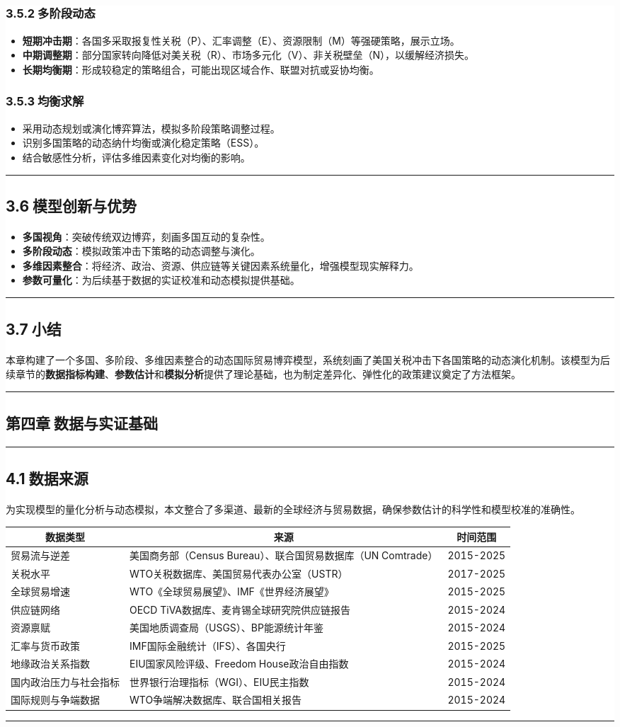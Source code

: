 ### **3.5.2 多阶段动态**

- **短期冲击期**：各国多采取报复性关税（P）、汇率调整（E）、资源限制（M）等强硬策略，展示立场。  
- **中期调整期**：部分国家转向降低对美关税（R）、市场多元化（V）、非关税壁垒（N），以缓解经济损失。  
- **长期均衡期**：形成较稳定的策略组合，可能出现区域合作、联盟对抗或妥协均衡。

### **3.5.3 均衡求解**

- 采用动态规划或演化博弈算法，模拟多阶段策略调整过程。  
- 识别多国策略的动态纳什均衡或演化稳定策略（ESS）。  
- 结合敏感性分析，评估多维因素变化对均衡的影响。

---

## **3.6 模型创新与优势**

- **多国视角**：突破传统双边博弈，刻画多国互动的复杂性。  
- **多阶段动态**：模拟政策冲击下策略的动态调整与演化。  
- **多维因素整合**：将经济、政治、资源、供应链等关键因素系统量化，增强模型现实解释力。  
- **参数可量化**：为后续基于数据的实证校准和动态模拟提供基础。

---

## **3.7 小结**

本章构建了一个多国、多阶段、多维因素整合的动态国际贸易博弈模型，系统刻画了美国关税冲击下各国策略的动态演化机制。该模型为后续章节的**数据指标构建**、**参数估计**和**模拟分析**提供了理论基础，也为制定差异化、弹性化的政策建议奠定了方法框架。

---



## **第四章 数据与实证基础**

---

## **4.1 数据来源**

为实现模型的量化分析与动态模拟，本文整合了多渠道、最新的全球经济与贸易数据，确保参数估计的科学性和模型校准的准确性。

| **数据类型**             | **来源**                                                         | **时间范围**         |
|----------------------|----------------------------------------------------------------|------------------|
| 贸易流与逆差             | 美国商务部（Census Bureau）、联合国贸易数据库（UN Comtrade）             | 2015-2025        |
| 关税水平                 | WTO关税数据库、美国贸易代表办公室（USTR）                               | 2017-2025        |
| 全球贸易增速             | WTO《全球贸易展望》、IMF《世界经济展望》                                | 2015-2025        |
| 供应链网络               | OECD TiVA数据库、麦肯锡全球研究院供应链报告                              | 2015-2024        |
| 资源禀赋                 | 美国地质调查局（USGS）、BP能源统计年鉴                                 | 2015-2024        |
| 汇率与货币政策            | IMF国际金融统计（IFS）、各国央行                                         | 2015-2025        |
| 地缘政治关系指数           | EIU国家风险评级、Freedom House政治自由指数                              | 2015-2024        |
| 国内政治压力与社会指标       | 世界银行治理指标（WGI）、EIU民主指数                                    | 2015-2024        |
| 国际规则与争端数据          | WTO争端解决数据库、联合国相关报告                                       | 2015-2024        |

---